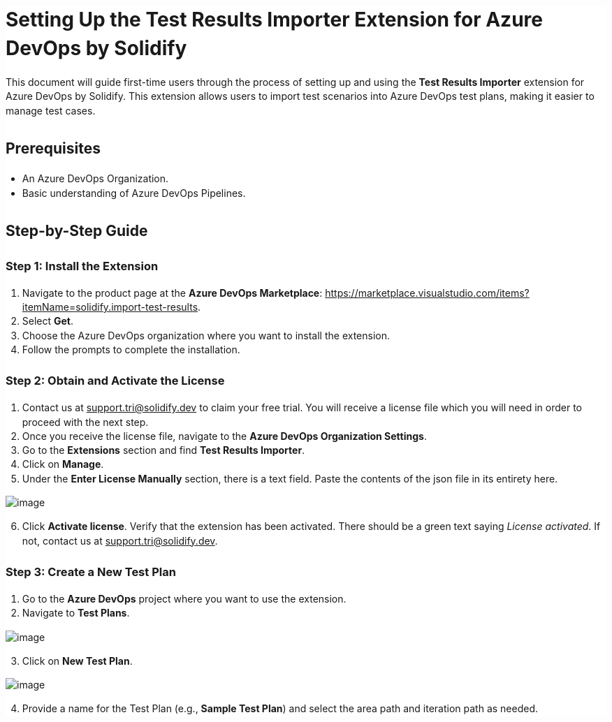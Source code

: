 # Setting Up the Test Results Importer Extension for Azure DevOps by Solidify

This document will guide first-time users through the process of setting up and using the **Test Results Importer** extension for Azure DevOps by Solidify. This extension allows users to import test scenarios into Azure DevOps test plans, making it easier to manage test cases.

## Prerequisites

- An Azure DevOps Organization.
- Basic understanding of Azure DevOps Pipelines.

## Step-by-Step Guide

### Step 1: Install the Extension

1. Navigate to the product page at the **Azure DevOps Marketplace**: <https://marketplace.visualstudio.com/items?itemName=solidify.import-test-results>.
2. Select **Get**.
3. Choose the Azure DevOps organization where you want to install the extension.
4. Follow the prompts to complete the installation.

### Step 2: Obtain and Activate the License

1. Contact us at <support.tri@solidify.dev> to claim your free trial. You will receive a license file which you will need in order to proceed with the next step.
2. Once you receive the license file, navigate to the **Azure DevOps Organization Settings**.
3. Go to the **Extensions** section and find **Test Results Importer**.
4. Click on **Manage**.
5. Under the **Enter License Manually** section, there is a text field. Paste the contents of the json file in its entirety here.

![image](https://github.com/user-attachments/assets/66fbbf5a-6b15-4cb5-a5fa-4e4f22b4ddb8)

6. Click **Activate license**. Verify that the extension has been activated. There should be a green text saying *License activated*. If not, contact us at <support.tri@solidify.dev>.

### Step 3: Create a New Test Plan

1. Go to the **Azure DevOps** project where you want to use the extension.
2. Navigate to **Test Plans**.

![image](https://github.com/user-attachments/assets/a5ef9b8c-7bf8-481c-98a3-eb4643aa6679)

3. Click on **New Test Plan**.

![image](https://github.com/user-attachments/assets/fcb04145-1817-48f0-897f-a4f6cb0d62fd)

4. Provide a name for the Test Plan (e.g., **Sample Test Plan**) and select the area path and iteration path as needed.
